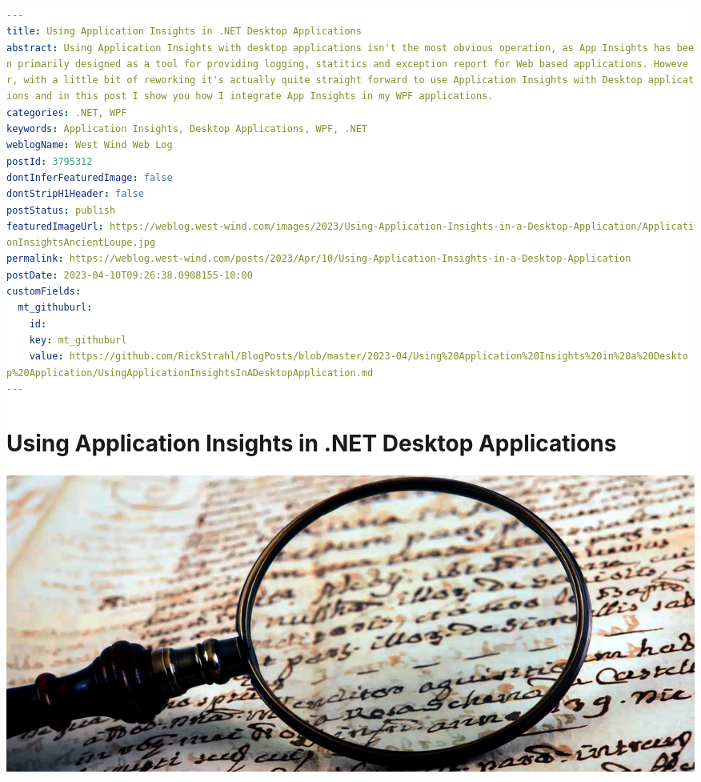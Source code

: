 ```yaml
---
title: Using Application Insights in .NET Desktop Applications
abstract: Using Application Insights with desktop applications isn't the most obvious operation, as App Insights has been primarily designed as a tool for providing logging, statitics and exception report for Web based applications. However, with a little bit of reworking it's actually quite straight forward to use Application Insights with Desktop applications and in this post I show you how I integrate App Insights in my WPF applications.
categories: .NET, WPF
keywords: Application Insights, Desktop Applications, WPF, .NET
weblogName: West Wind Web Log
postId: 3795312
dontInferFeaturedImage: false
dontStripH1Header: false
postStatus: publish
featuredImageUrl: https://weblog.west-wind.com/images/2023/Using-Application-Insights-in-a-Desktop-Application/ApplicationInsightsAncientLoupe.jpg
permalink: https://weblog.west-wind.com/posts/2023/Apr/10/Using-Application-Insights-in-a-Desktop-Application
postDate: 2023-04-10T09:26:38.0908155-10:00
customFields:
  mt_githuburl:
    id: 
    key: mt_githuburl
    value: https://github.com/RickStrahl/BlogPosts/blob/master/2023-04/Using%20Application%20Insights%20in%20a%20Desktop%20Application/UsingApplicationInsightsInADesktopApplication.md
---
```

# Using Application Insights in .NET Desktop Applications

![](ApplicationInsightsAncientLoupe.jpg)
